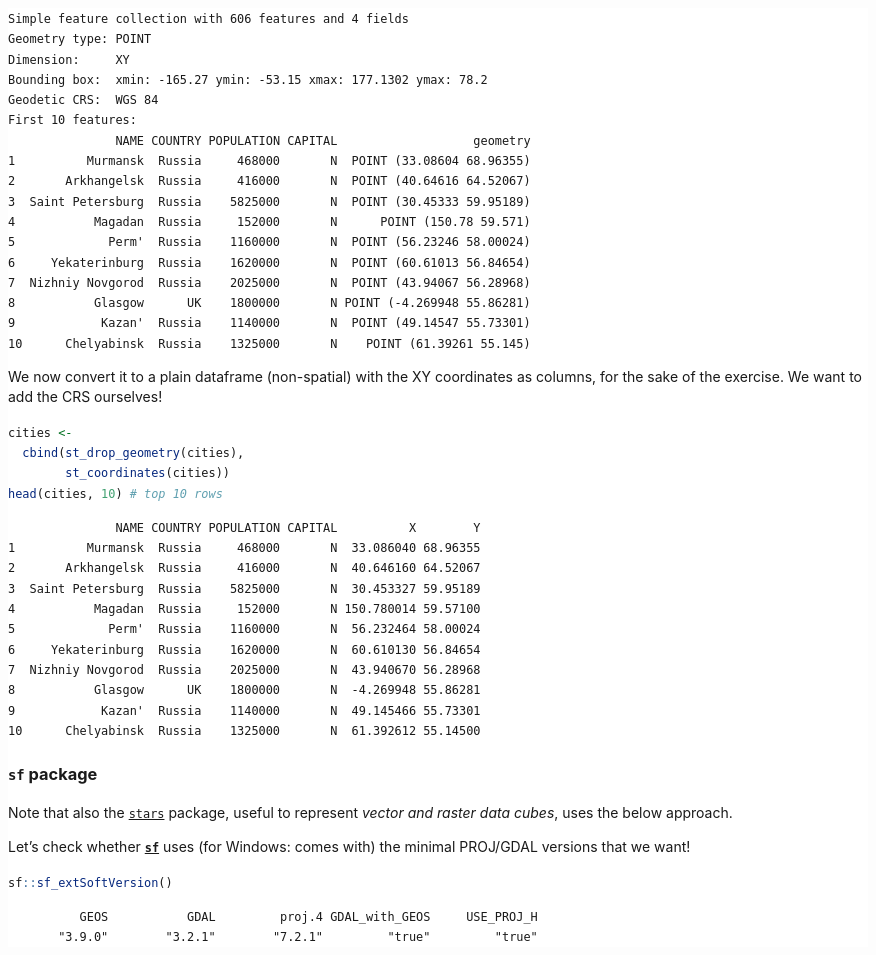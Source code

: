     Simple feature collection with 606 features and 4 fields
    Geometry type: POINT
    Dimension:     XY
    Bounding box:  xmin: -165.27 ymin: -53.15 xmax: 177.1302 ymax: 78.2
    Geodetic CRS:  WGS 84
    First 10 features:
                   NAME COUNTRY POPULATION CAPITAL                   geometry
    1          Murmansk  Russia     468000       N  POINT (33.08604 68.96355)
    2       Arkhangelsk  Russia     416000       N  POINT (40.64616 64.52067)
    3  Saint Petersburg  Russia    5825000       N  POINT (30.45333 59.95189)
    4           Magadan  Russia     152000       N      POINT (150.78 59.571)
    5             Perm'  Russia    1160000       N  POINT (56.23246 58.00024)
    6     Yekaterinburg  Russia    1620000       N  POINT (60.61013 56.84654)
    7  Nizhniy Novgorod  Russia    2025000       N  POINT (43.94067 56.28968)
    8           Glasgow      UK    1800000       N POINT (-4.269948 55.86281)
    9            Kazan'  Russia    1140000       N  POINT (49.14547 55.73301)
    10      Chelyabinsk  Russia    1325000       N    POINT (61.39261 55.145)

We now convert it to a plain dataframe (non-spatial) with the XY
coordinates as columns, for the sake of the exercise. We want to add the
CRS ourselves!

``` r
cities <- 
  cbind(st_drop_geometry(cities), 
        st_coordinates(cities))
head(cities, 10) # top 10 rows
```

                   NAME COUNTRY POPULATION CAPITAL          X        Y
    1          Murmansk  Russia     468000       N  33.086040 68.96355
    2       Arkhangelsk  Russia     416000       N  40.646160 64.52067
    3  Saint Petersburg  Russia    5825000       N  30.453327 59.95189
    4           Magadan  Russia     152000       N 150.780014 59.57100
    5             Perm'  Russia    1160000       N  56.232464 58.00024
    6     Yekaterinburg  Russia    1620000       N  60.610130 56.84654
    7  Nizhniy Novgorod  Russia    2025000       N  43.940670 56.28968
    8           Glasgow      UK    1800000       N  -4.269948 55.86281
    9            Kazan'  Russia    1140000       N  49.145466 55.73301
    10      Chelyabinsk  Russia    1325000       N  61.392612 55.14500

### `sf` package

Note that also the [`stars`](https://r-spatial.github.io/stars/)
package, useful to represent *vector and raster data cubes*, uses the
below approach.

Let’s check whether **[`sf`](https://r-spatial.github.io/sf/)** uses
(for Windows: comes with) the minimal PROJ/GDAL versions that we want!

``` r
sf::sf_extSoftVersion()
```

              GEOS           GDAL         proj.4 GDAL_with_GEOS     USE_PROJ_H 
           "3.9.0"        "3.2.1"        "7.2.1"         "true"         "true" 
